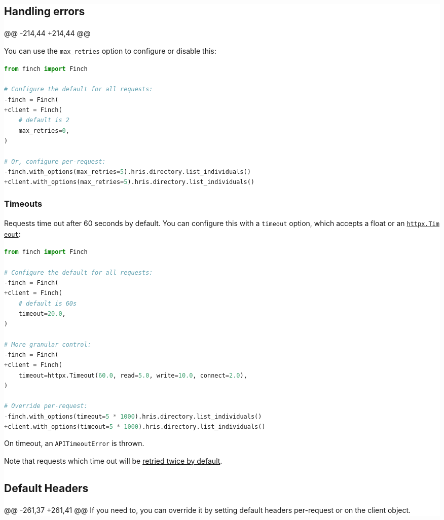  ## Handling errors
 
@@ -214,44 +214,44 @@
 
 You can use the `max_retries` option to configure or disable this:
 
 ```python
 from finch import Finch
 
 # Configure the default for all requests:
-finch = Finch(
+client = Finch(
     # default is 2
     max_retries=0,
 )
 
 # Or, configure per-request:
-finch.with_options(max_retries=5).hris.directory.list_individuals()
+client.with_options(max_retries=5).hris.directory.list_individuals()
 ```
 
 ### Timeouts
 
 Requests time out after 60 seconds by default. You can configure this with a `timeout` option,
 which accepts a float or an [`httpx.Timeout`](https://www.python-httpx.org/advanced/#fine-tuning-the-configuration):
 
 ```python
 from finch import Finch
 
 # Configure the default for all requests:
-finch = Finch(
+client = Finch(
     # default is 60s
     timeout=20.0,
 )
 
 # More granular control:
-finch = Finch(
+client = Finch(
     timeout=httpx.Timeout(60.0, read=5.0, write=10.0, connect=2.0),
 )
 
 # Override per-request:
-finch.with_options(timeout=5 * 1000).hris.directory.list_individuals()
+client.with_options(timeout=5 * 1000).hris.directory.list_individuals()
 ```
 
 On timeout, an `APITimeoutError` is thrown.
 
 Note that requests which time out will be [retried twice by default](#retries).
 
 ## Default Headers
@@ -261,37 +261,41 @@
 If you need to, you can override it by setting default headers per-request or on the client object.
 